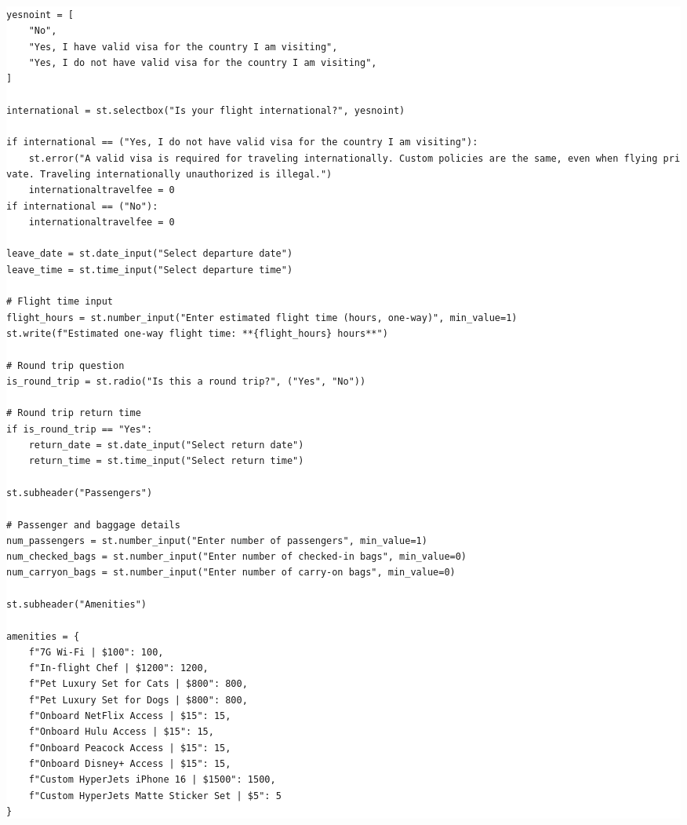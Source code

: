     yesnoint = [
        "No",
        "Yes, I have valid visa for the country I am visiting",
        "Yes, I do not have valid visa for the country I am visiting",
    ]

    international = st.selectbox("Is your flight international?", yesnoint)

    if international == ("Yes, I do not have valid visa for the country I am visiting"):
        st.error("A valid visa is required for traveling internationally. Custom policies are the same, even when flying private. Traveling internationally unauthorized is illegal.")
        internationaltravelfee = 0
    if international == ("No"):
        internationaltravelfee = 0

    leave_date = st.date_input("Select departure date")
    leave_time = st.time_input("Select departure time")

    # Flight time input
    flight_hours = st.number_input("Enter estimated flight time (hours, one-way)", min_value=1)
    st.write(f"Estimated one-way flight time: **{flight_hours} hours**")

    # Round trip question
    is_round_trip = st.radio("Is this a round trip?", ("Yes", "No"))

    # Round trip return time
    if is_round_trip == "Yes":
        return_date = st.date_input("Select return date")
        return_time = st.time_input("Select return time")

    st.subheader("Passengers")

    # Passenger and baggage details
    num_passengers = st.number_input("Enter number of passengers", min_value=1)
    num_checked_bags = st.number_input("Enter number of checked-in bags", min_value=0)
    num_carryon_bags = st.number_input("Enter number of carry-on bags", min_value=0)

    st.subheader("Amenities")

    amenities = {
        f"7G Wi-Fi | $100": 100,
        f"In-flight Chef | $1200": 1200,
        f"Pet Luxury Set for Cats | $800": 800,
        f"Pet Luxury Set for Dogs | $800": 800,
        f"Onboard NetFlix Access | $15": 15,
        f"Onboard Hulu Access | $15": 15,
        f"Onboard Peacock Access | $15": 15,
        f"Onboard Disney+ Access | $15": 15,
        f"Custom HyperJets iPhone 16 | $1500": 1500,
        f"Custom HyperJets Matte Sticker Set | $5": 5
    }

